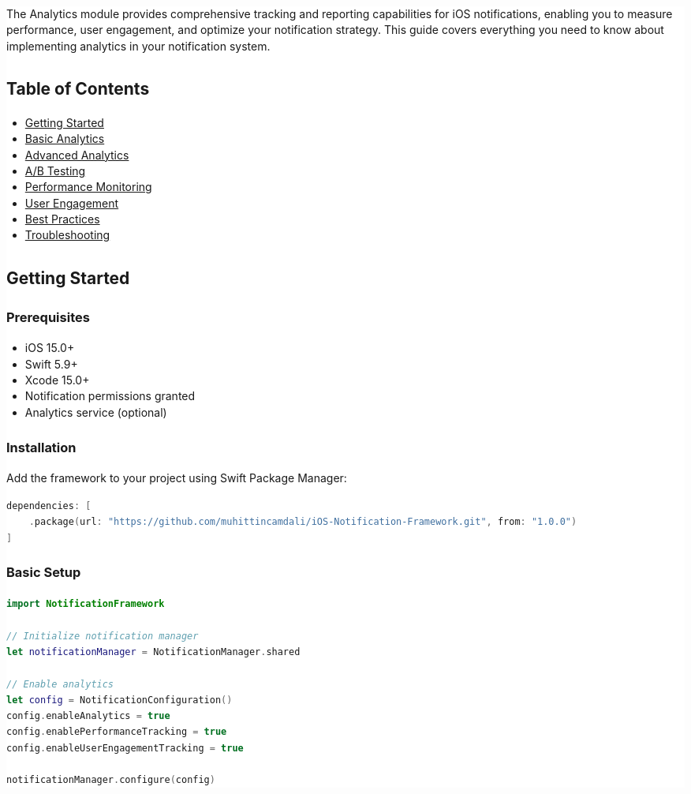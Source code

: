 The Analytics module provides comprehensive tracking and reporting capabilities for iOS notifications, enabling you to measure performance, user engagement, and optimize your notification strategy. This guide covers everything you need to know about implementing analytics in your notification system.

## Table of Contents

- [Getting Started](#getting-started)
- [Basic Analytics](#basic-analytics)
- [Advanced Analytics](#advanced-analytics)
- [A/B Testing](#ab-testing)
- [Performance Monitoring](#performance-monitoring)
- [User Engagement](#user-engagement)
- [Best Practices](#best-practices)
- [Troubleshooting](#troubleshooting)

## Getting Started

### Prerequisites

- iOS 15.0+
- Swift 5.9+
- Xcode 15.0+
- Notification permissions granted
- Analytics service (optional)

### Installation

Add the framework to your project using Swift Package Manager:

```swift
dependencies: [
    .package(url: "https://github.com/muhittincamdali/iOS-Notification-Framework.git", from: "1.0.0")
]
```

### Basic Setup

```swift
import NotificationFramework

// Initialize notification manager
let notificationManager = NotificationManager.shared

// Enable analytics
let config = NotificationConfiguration()
config.enableAnalytics = true
config.enablePerformanceTracking = true
config.enableUserEngagementTracking = true

notificationManager.configure(config)
```
